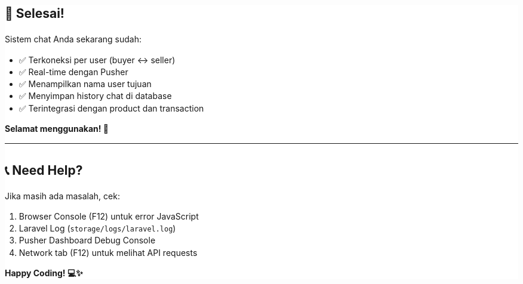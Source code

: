 
## 🎉 Selesai!

Sistem chat Anda sekarang sudah:
- ✅ Terkoneksi per user (buyer ↔ seller)
- ✅ Real-time dengan Pusher
- ✅ Menampilkan nama user tujuan
- ✅ Menyimpan history chat di database
- ✅ Terintegrasi dengan product dan transaction

**Selamat menggunakan! 🚀**

---

## 📞 Need Help?

Jika masih ada masalah, cek:
1. Browser Console (F12) untuk error JavaScript
2. Laravel Log (`storage/logs/laravel.log`)
3. Pusher Dashboard Debug Console
4. Network tab (F12) untuk melihat API requests

**Happy Coding! 💻✨**


